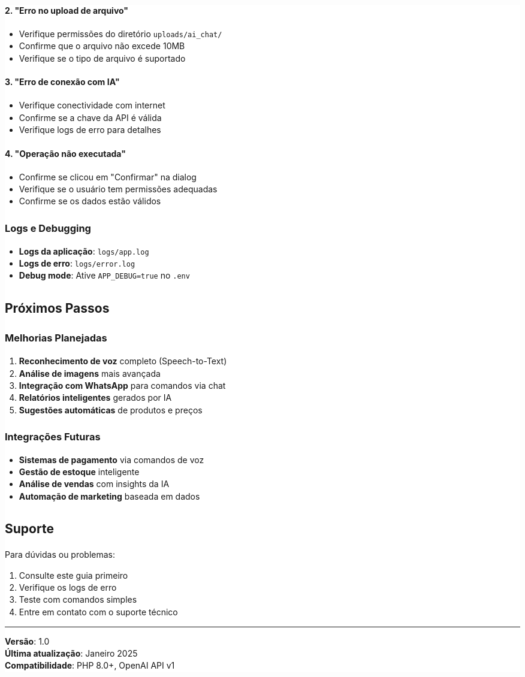 #### 2. "Erro no upload de arquivo"
- Verifique permissões do diretório `uploads/ai_chat/`
- Confirme que o arquivo não excede 10MB
- Verifique se o tipo de arquivo é suportado

#### 3. "Erro de conexão com IA"
- Verifique conectividade com internet
- Confirme se a chave da API é válida
- Verifique logs de erro para detalhes

#### 4. "Operação não executada"
- Confirme se clicou em "Confirmar" na dialog
- Verifique se o usuário tem permissões adequadas
- Confirme se os dados estão válidos

### Logs e Debugging
- **Logs da aplicação**: `logs/app.log`
- **Logs de erro**: `logs/error.log`
- **Debug mode**: Ative `APP_DEBUG=true` no `.env`

## Próximos Passos

### Melhorias Planejadas
1. **Reconhecimento de voz** completo (Speech-to-Text)
2. **Análise de imagens** mais avançada
3. **Integração com WhatsApp** para comandos via chat
4. **Relatórios inteligentes** gerados por IA
5. **Sugestões automáticas** de produtos e preços

### Integrações Futuras
- **Sistemas de pagamento** via comandos de voz
- **Gestão de estoque** inteligente
- **Análise de vendas** com insights da IA
- **Automação de marketing** baseada em dados

## Suporte

Para dúvidas ou problemas:
1. Consulte este guia primeiro
2. Verifique os logs de erro
3. Teste com comandos simples
4. Entre em contato com o suporte técnico

---

**Versão**: 1.0  
**Última atualização**: Janeiro 2025  
**Compatibilidade**: PHP 8.0+, OpenAI API v1
